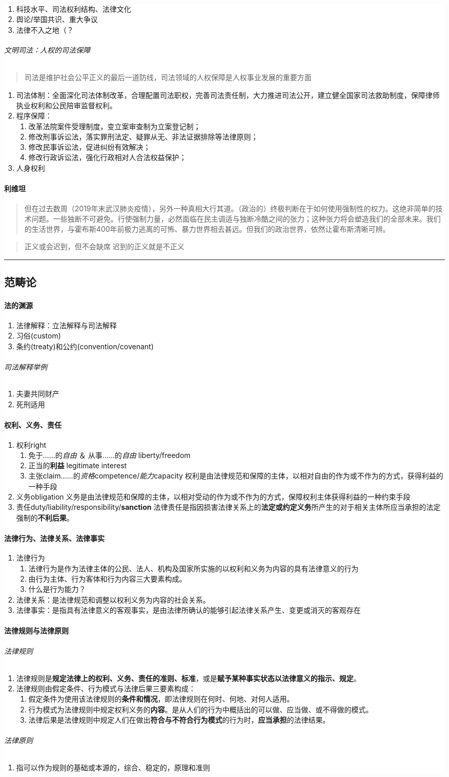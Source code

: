 1. 科技水平、司法权利结构、法律文化
2. 舆论/举国共识、重大争议
3. 法律不入之地（？
###### 文明司法：人权的司法保障
> 司法是维护社会公平正义的最后一道防线，司法领域的人权保障是人权事业发展的重要方面
1. 司法体制：全面深化司法体制改革，合理配置司法职权，完善司法责任制，大力推进司法公开，建立健全国家司法救助制度，保障律师执业权利和公民陪审监督权利。
2. 程序保障：
    1. 改革法院案件受理制度，变立案审查制为立案登记制；
    2. 修改刑事诉讼法，落实罪刑法定、疑罪从无、非法证据排除等法律原则；
    3. 修改民事诉讼法，促进纠纷有效解决；
    4. 修改行政诉讼法，强化行政相对人合法权益保护；
3. 人身权利
#### 利维坦
> 但在过去数周（2019年末武汉肺炎疫情），另外一种真相大行其道。（政治的）终极判断在于如何使用强制性的权力。这绝非简单的技术问题。一些独断不可避免。行使强制力量，必然面临在民主调适与独断冷酷之间的张力；这种张力将会塑造我们的全部未来。我们的生活世界，与霍布斯400年前极力逃离的可怖、暴力世界相去甚远。但我们的政治世界，依然让霍布斯清晰可辨。

>正义或会迟到，但不会缺席
> 迟到的正义就是不正义
----
## 范畴论
#### 法的渊源
1. 法律解释：立法解释与司法解释
2. 习俗(custom)
3. 条约(treaty)和公约(convention/covenant)
###### 司法解释举例
1. 夫妻共同财产
2. 死刑适用
#### 权利、义务、责任
1. 权利right
    1. 免于……的*自由* ＆ 从事……的*自由* liberty/freedom
    2. 正当的**利益** legitimate interest
    3. 主张claim……的*资格*competence/*能力*capacity
    权利是由法律规范和保障的主体，以相对自由的作为或不作为的方式，获得利益的一种手段
2. 义务obligation
    义务是由法律规范和保障的主体，以相对受动的作为或不作为的方式，保障权利主体获得利益的一种约束手段
3. 责任duty/liability/responsibility/**sanction**
    法律责任是指因损害法律关系上的**法定或约定义务**所产生的对于相关主体所应当承担的法定强制的**不利后果**。
#### 法律行为、法律关系、法律事实
1. 法律行为
    1. 法律行为是作为法律主体的公民、法人、机构及国家所实施的以权利和义务为内容的具有法律意义的行为
    2. 由行为主体、行为客体和行为内容三大要素构成。
    3. 什么是行为能力？
2. 法律关系：是法律规范和调整以权利义务为内容的社会关系。
3. 法律事实：是指具有法律意义的客观事实，是由法律所确认的能够引起法律关系产生、变更或消灭的客观存在
#### 法律规则与法律原则
###### 法律规则
1. 法律规则是**规定法律上的权利、义务、责任的准则、标准**，或是**赋予某种事实状态以法律意义的指示、规定**。
2. 法律规则由假定条件、行为模式与法律后果三要素构成：
    1. 假定条件为使用该法律规则的**条件和情况**，即法律规则在何时、何地、对何人适用。
    2. 行为模式为法律规则中规定权利义务的**内容**。是从人们的行为中概括出的可以做、应当做、或不得做的模式。
    3. 法律后果是法律规则中规定人们在做出**符合与不符合行为模式**的行为时，**应当承担**的法律结果。
###### 法律原则
1. 指可以作为规则的基础或本源的，综合、稳定的，原理和准则
